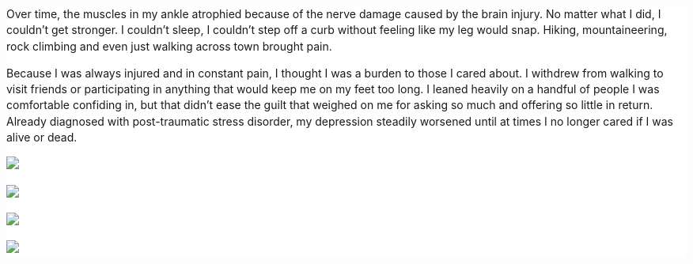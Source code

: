 </div>

Over time, the muscles in my ankle atrophied because of the nerve damage
caused by the brain injury. No matter what I did, I couldn’t get
stronger. I couldn’t sleep, I couldn’t step off a curb without feeling
like my leg would snap. Hiking, mountaineering, rock climbing and even
just walking across town brought pain.

Because I was always injured and in constant pain, I thought I was a
burden to those I cared about. I withdrew from walking to visit friends
or participating in anything that would keep me on my feet too long. I
leaned heavily on a handful of people I was comfortable confiding in,
but that didn’t ease the guilt that weighed on me for asking so much and
offering so little in return. Already diagnosed with post-traumatic
stress disorder, my depression steadily worsened until at times I no
longer cared if I was alive or
dead.

</div>

<div class="scrollycontainer typethree">

<div class="fullimg">

<div class="g-asset g-image g-asset-width-full" style="">

<div data-role="img">

<div class="g-asset_inner">

![](https://static01.graylady3jvrrxbe.onion/packages/flash/multimedia/ICONS/transparent.png)

![](https://static01.graylady3jvrrxbe.onion/newsgraphics/2020/09/01/amputee/assets/images/montgomeryelanaduffyfinal-004-2000.png)

</div>

</div>

</div>

</div>

<div class="scrolly">

<div class="largerimg">

<div class="g-asset g-image g-asset-width-full" style="">

<div data-role="img">

<div class="g-asset_inner">

![](https://static01.graylady3jvrrxbe.onion/packages/flash/multimedia/ICONS/transparent.png)

![](https://static01.graylady3jvrrxbe.onion/newsgraphics/2020/09/01/amputee/assets/images/montgomeryelanaduffyfinal-005-2000.png)

</div>

</div>
